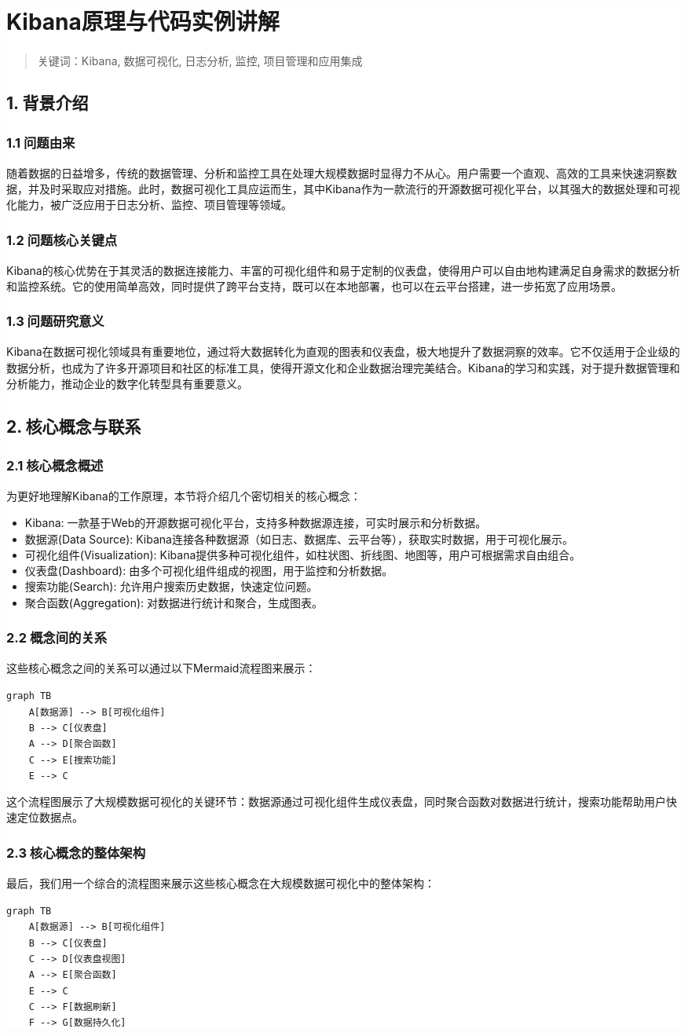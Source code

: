                  

# Kibana原理与代码实例讲解

> 关键词：Kibana, 数据可视化, 日志分析, 监控, 项目管理和应用集成

## 1. 背景介绍

### 1.1 问题由来
随着数据的日益增多，传统的数据管理、分析和监控工具在处理大规模数据时显得力不从心。用户需要一个直观、高效的工具来快速洞察数据，并及时采取应对措施。此时，数据可视化工具应运而生，其中Kibana作为一款流行的开源数据可视化平台，以其强大的数据处理和可视化能力，被广泛应用于日志分析、监控、项目管理等领域。

### 1.2 问题核心关键点
Kibana的核心优势在于其灵活的数据连接能力、丰富的可视化组件和易于定制的仪表盘，使得用户可以自由地构建满足自身需求的数据分析和监控系统。它的使用简单高效，同时提供了跨平台支持，既可以在本地部署，也可以在云平台搭建，进一步拓宽了应用场景。

### 1.3 问题研究意义
Kibana在数据可视化领域具有重要地位，通过将大数据转化为直观的图表和仪表盘，极大地提升了数据洞察的效率。它不仅适用于企业级的数据分析，也成为了许多开源项目和社区的标准工具，使得开源文化和企业数据治理完美结合。Kibana的学习和实践，对于提升数据管理和分析能力，推动企业的数字化转型具有重要意义。

## 2. 核心概念与联系

### 2.1 核心概念概述
为更好地理解Kibana的工作原理，本节将介绍几个密切相关的核心概念：

- Kibana: 一款基于Web的开源数据可视化平台，支持多种数据源连接，可实时展示和分析数据。
- 数据源(Data Source): Kibana连接各种数据源（如日志、数据库、云平台等），获取实时数据，用于可视化展示。
- 可视化组件(Visualization): Kibana提供多种可视化组件，如柱状图、折线图、地图等，用户可根据需求自由组合。
- 仪表盘(Dashboard): 由多个可视化组件组成的视图，用于监控和分析数据。
- 搜索功能(Search): 允许用户搜索历史数据，快速定位问题。
- 聚合函数(Aggregation): 对数据进行统计和聚合，生成图表。

### 2.2 概念间的关系
这些核心概念之间的关系可以通过以下Mermaid流程图来展示：

```mermaid
graph TB
    A[数据源] --> B[可视化组件]
    B --> C[仪表盘]
    A --> D[聚合函数]
    C --> E[搜索功能]
    E --> C
```

这个流程图展示了大规模数据可视化的关键环节：数据源通过可视化组件生成仪表盘，同时聚合函数对数据进行统计，搜索功能帮助用户快速定位数据点。

### 2.3 核心概念的整体架构
最后，我们用一个综合的流程图来展示这些核心概念在大规模数据可视化中的整体架构：

```mermaid
graph TB
    A[数据源] --> B[可视化组件]
    B --> C[仪表盘]
    C --> D[仪表盘视图]
    A --> E[聚合函数]
    E --> C
    C --> F[数据刷新]
    F --> G[数据持久化]
```
